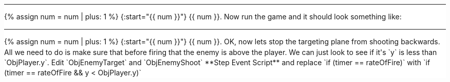 ___ 
<div class = "row">
<div class="col-12 col-lg-4 align-self-center">
<div markdown = "1"> 
{% assign num = num | plus: 1 %}
{:start="{{ num }}"}
{{ num }}. Now run the game and it should look something like:
</div>
</div>
<div class="col-12 col-lg-8">
<div class="embed-responsive embed-responsive-16by9">
<iframe  class="embed-responsive-item"  src="https://www.youtube.com/embed/mAoN0QwjRBg?rel=0&amp;controls=0&amp&showinfo=0&autoplay=1&version=3&loop=1&playlist=mAoN0QwjRBg" frameborder="0" allowfullscreen></iframe>
</div>
</div>
</div>

___ 
<div class = "row">
<div class="col-12 col-lg-4 align-self-center">
<div markdown = "1"> 
{% assign num = num | plus: 1 %}
{:start="{{ num }}"}
{{ num }}. OK, now lets stop the targeting plane from shooting backwards.  All we need to do is make sure that before firing that the enemy is above the player.  We can just look to see if it's `y` is less than `ObjPlayer.y`.  Edit `ObjEnemyTarget` and `ObjEnemyShoot` **Step Event Script** and replace `if (timer == rateOfFire)` with `if (timer == rateOfFire && y < ObjPlayer.y)`
</div>
</div>
<div class="col-12 col-lg-8">